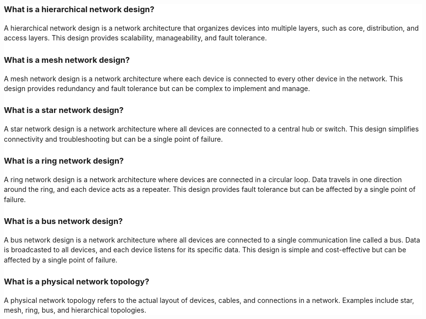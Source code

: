 ### What is a hierarchical network design?

A hierarchical network design is a network architecture that organizes devices into multiple layers, such as core, distribution, and access layers. This design provides scalability, manageability, and fault tolerance.

### What is a mesh network design?

A mesh network design is a network architecture where each device is connected to every other device in the network. This design provides redundancy and fault tolerance but can be complex to implement and manage.

### What is a star network design?

A star network design is a network architecture where all devices are connected to a central hub or switch. This design simplifies connectivity and troubleshooting but can be a single point of failure.

### What is a ring network design?

A ring network design is a network architecture where devices are connected in a circular loop. Data travels in one direction around the ring, and each device acts as a repeater. This design provides fault tolerance but can be affected by a single point of failure.

### What is a bus network design?

A bus network design is a network architecture where all devices are connected to a single communication line called a bus. Data is broadcasted to all devices, and each device listens for its specific data. This design is simple and cost-effective but can be affected by a single point of failure.

### What is a physical network topology?

A physical network topology refers to the actual layout of devices, cables, and connections in a network. Examples include star, mesh, ring, bus, and hierarchical topologies.
